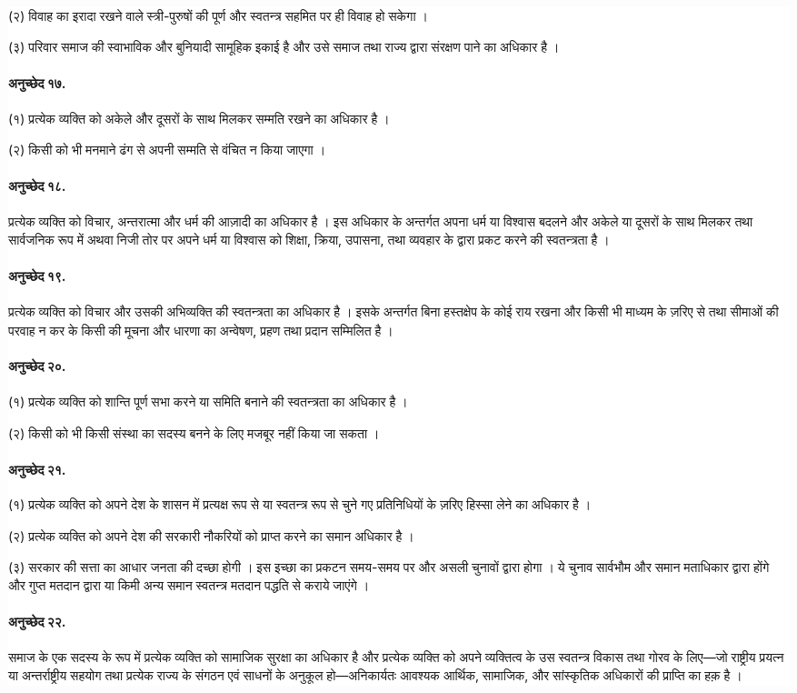   (२)  विवाह का इरादा रखने वाले स्त्री-पुरुषों की पूर्ण और स्वतन्त्र सहमित पर ही विवाह हो सकेगा ।
 </p>
 <p>
  (३) परिवार समाज की स्वाभाविक और बुनियादी सामूहिक इकाई है और उसे समाज तथा राज्य द्वारा संरक्षण पाने का अधिकार है ।
 </p>
 <h4>
  अनुच्छेद १७.
 </h4>
 <p>
  (१) प्रत्येक व्यक्ति को अकेले और दूसरों के साथ मिलकर सम्मति रखने का अधिकार है ।
 </p>
 <p>
  (२) किसी को भी मनमाने ढंग से अपनी सम्मति से वंचित न किया जाएगा ।
 </p>
 <h4>
  अनुच्छेद १८.
 </h4>
 <p>
  प्रत्येक व्यक्ति को विचार, अन्तरात्मा और धर्म की आज़ादी का अधिकार है । इस अधिकार के अन्तर्गत अपना धर्म या विश्वास बदलने और अकेले या दूसरों के साथ मिलकर तथा सार्वजनिक रूप में अथवा निजी तोर पर अपने धर्म या विश्वास को शिक्षा, क्रिया, उपासना, तथा व्यवहार के द्वारा प्रकट करने की स्वतन्त्रता है ।
 </p>
 <h4>
  अनुच्छेद १९.
 </h4>
 <p>
  प्रत्येक व्यक्ति को विचार और उसकी अभिव्यक्ति की स्वतन्त्रता का अधिकार है । इसके अन्तर्गत बिना हस्तक्षेप के कोई राय रखना और किसी भी माध्यम के ज़रिए से तथा सीमाओं की परवाह न कर के किसी की मूचना और धारणा का अन्वेषण, प्रहण तथा प्रदान सम्मिलित है ।
 </p>
 <h4>
  अनुच्छेद २०.
 </h4>
 <p>
  (१) प्रत्येक व्यक्ति को शान्ति पूर्ण सभा करने या समिति बनाने की स्वतन्त्रता का अधिकार है ।
 </p>
 <p>
  (२) किसी को भी किसी संस्था का सदस्य बनने के लिए मजबूर नहीं किया जा सकता ।
 </p>
 <h4>
  अनुच्छेद २१.
 </h4>
 <p>
  (१) प्रत्येक व्यक्ति को अपने देश के शासन में प्रत्यक्ष रूप से या स्वतन्त्र रूप से चुने गए प्रतिनिधियों के ज़रिए हिस्सा लेने का अधिकार है ।
 </p>
 <p>
  (२) प्रत्येक व्यक्ति को अपने देश की सरकारी नौकरियों को प्राप्त करने का समान अधिकार है ।
 </p>
 <p>
  (३) सरकार की सत्ता का आधार जनता की दच्छा होगी । इस इच्छा का प्रकटन समय-समय पर और असली चुनावों द्वारा होगा । ये चुनाव सार्वभौम और समान मताधिकार द्वारा होंगे और गुप्त मतदान द्वारा या किमी अन्य समान स्वतन्त्र मतदान पद्धति से कराये जाएंगे ।
 </p>
 <h4>
  अनुच्छेद २२.
 </h4>
 <p>
  समाज के एक सदस्य के रूप में प्रत्येक व्यक्ति को सामाजिक सुरक्षा का अधिकार है और प्रत्येक व्यक्ति को अपने व्यक्तित्व के उस स्वतन्त्र विकास तथा गोरव के लिए—जो राष्ट्रीय प्रयत्न या अन्तर्राष्ट्रीय सहयोग तथा प्रत्येक राज्य के संगठन एवं साधनों के अनुकूल हो—अनिकार्यतः आवश्यक आर्थिक, सामाजिक, और सांस्कृतिक अधिकारों की प्राप्ति का हक़ है ।
 </p>